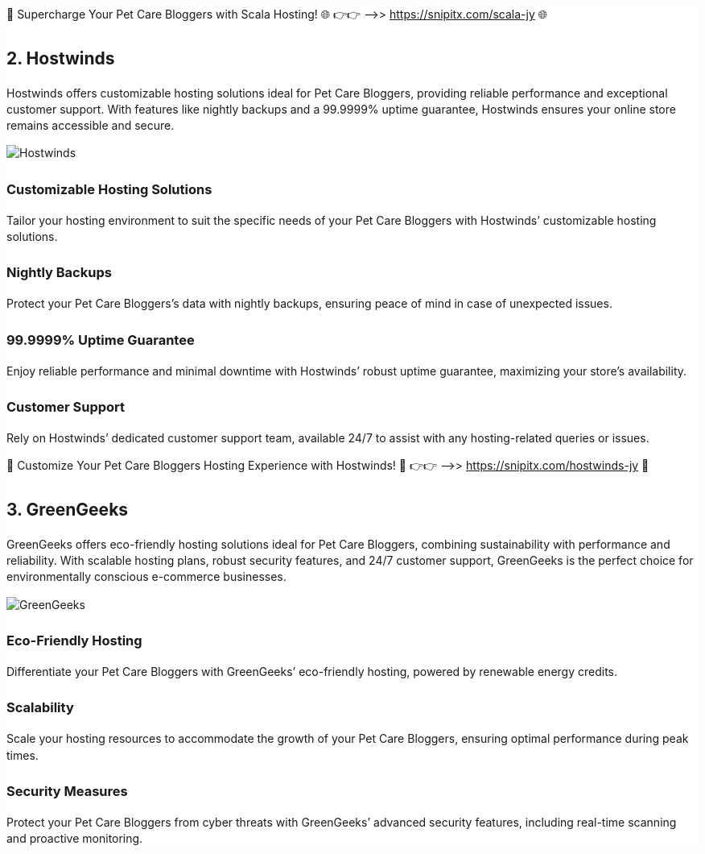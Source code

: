 🚀 Supercharge Your Pet Care Bloggers with Scala Hosting! 🌐
👉👉 -->> https://snipitx.com/scala-jy 🌐

## 2. Hostwinds

Hostwinds offers customizable hosting solutions ideal for Pet Care Bloggers, providing reliable performance and exceptional customer support. With features like nightly backups and a 99.9999% uptime guarantee, Hostwinds ensures your online store remains accessible and secure.

![Hostwinds](https://i.imgur.com/53aSNXx.jpeg "Hostwinds Hosting")

### Customizable Hosting Solutions
Tailor your hosting environment to suit the specific needs of your Pet Care Bloggers with Hostwinds’ customizable hosting solutions.

### Nightly Backups
Protect your Pet Care Bloggers’s data with nightly backups, ensuring peace of mind in case of unexpected issues.

### 99.9999% Uptime Guarantee
Enjoy reliable performance and minimal downtime with Hostwinds’ robust uptime guarantee, maximizing your store’s availability.

### Customer Support
Rely on Hostwinds’ dedicated customer support team, available 24/7 to assist with any hosting-related queries or issues.

🌟 Customize Your Pet Care Bloggers Hosting Experience with Hostwinds! 🚀
👉👉 -->> https://snipitx.com/hostwinds-jy 🚀


## 3. GreenGeeks

GreenGeeks offers eco-friendly hosting solutions ideal for Pet Care Bloggers, combining sustainability with performance and reliability. With scalable hosting plans, robust security features, and 24/7 customer support, GreenGeeks is the perfect choice for environmentally conscious e-commerce businesses.

![GreenGeeks](https://i.imgur.com/eEwuntu.jpg "GreenGeeks Hosting")

### Eco-Friendly Hosting
Differentiate your Pet Care Bloggers with GreenGeeks’ eco-friendly hosting, powered by renewable energy credits.

### Scalability
Scale your hosting resources to accommodate the growth of your Pet Care Bloggers, ensuring optimal performance during peak times.

### Security Measures
Protect your Pet Care Bloggers from cyber threats with GreenGeeks’ advanced security features, including real-time scanning and proactive monitoring.
